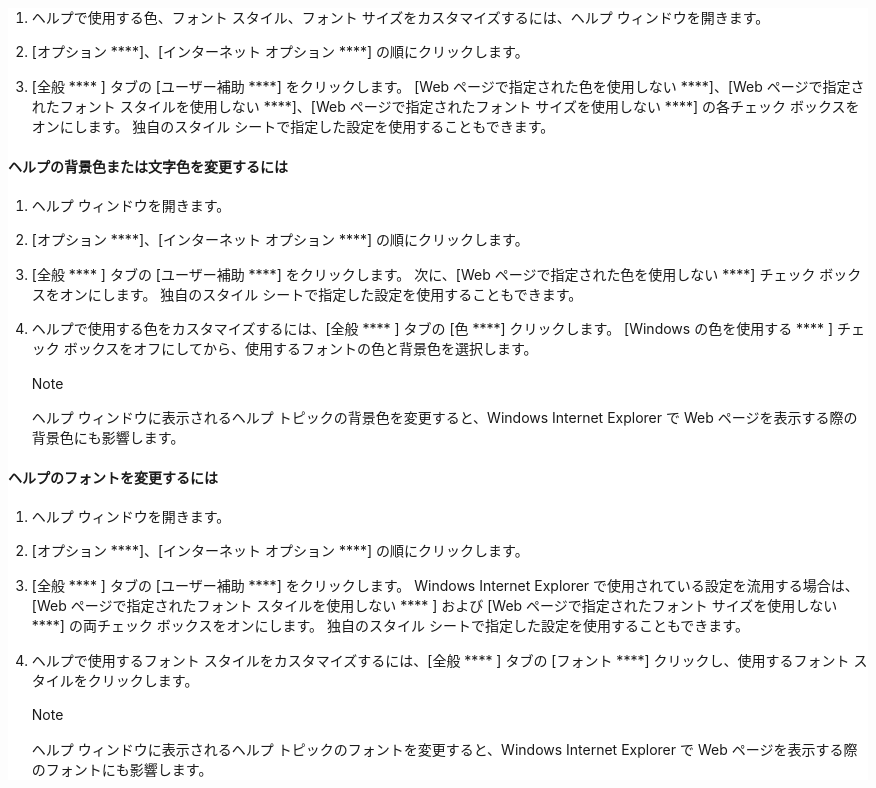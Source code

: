 1.  ヘルプで使用する色、フォント スタイル、フォント サイズをカスタマイズするには、ヘルプ ウィンドウを開きます。  

2.  [オプション ****]、[インターネット オプション ****] の順にクリックします。  

3.  [全般 **** ] タブの [ユーザー補助 ****] をクリックします。 [Web ページで指定された色を使用しない ****]、[Web ページで指定されたフォント スタイルを使用しない ****]、[Web ページで指定されたフォント サイズを使用しない ****] の各チェック ボックスをオンにします。 独自のスタイル シートで指定した設定を使用することもできます。  

#### <a name="to-change-the-color-of-the-background-or-text-in-help"></a>ヘルプの背景色または文字色を変更するには  

1.  ヘルプ ウィンドウを開きます。  

2.  [オプション ****]、[インターネット オプション ****] の順にクリックします。  

3.  [全般 **** ] タブの [ユーザー補助 ****] をクリックします。 次に、[Web ページで指定された色を使用しない ****] チェック ボックスをオンにします。 独自のスタイル シートで指定した設定を使用することもできます。  

4.  ヘルプで使用する色をカスタマイズするには、[全般 **** ] タブの [色 ****] クリックします。 [Windows の色を使用する **** ] チェック ボックスをオフにしてから、使用するフォントの色と背景色を選択します。  

    > [!NOTE]  
    >  ヘルプ ウィンドウに表示されるヘルプ トピックの背景色を変更すると、Windows Internet Explorer で Web ページを表示する際の背景色にも影響します。  

#### <a name="to-change-the-font-in-help"></a>ヘルプのフォントを変更するには  

1.  ヘルプ ウィンドウを開きます。  

2.  [オプション ****]、[インターネット オプション ****] の順にクリックします。  

3.  [全般 **** ] タブの [ユーザー補助 ****] をクリックします。 Windows Internet Explorer で使用されている設定を流用する場合は、[Web ページで指定されたフォント スタイルを使用しない **** ] および [Web ページで指定されたフォント サイズを使用しない ****] の両チェック ボックスをオンにします。 独自のスタイル シートで指定した設定を使用することもできます。  

4.  ヘルプで使用するフォント スタイルをカスタマイズするには、[全般 **** ] タブの [フォント ****] クリックし、使用するフォント スタイルをクリックします。  

    > [!NOTE]  
    >  ヘルプ ウィンドウに表示されるヘルプ トピックのフォントを変更すると、Windows Internet Explorer で Web ページを表示する際のフォントにも影響します。  






